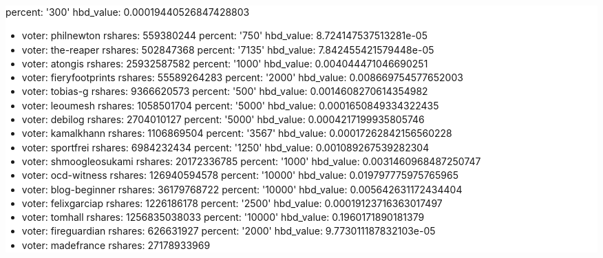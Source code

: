  percent: '300'
  hbd_value: 0.00019440526847428803
- voter: philnewton
  rshares: 559380244
  percent: '750'
  hbd_value: 8.724147537513281e-05
- voter: the-reaper
  rshares: 502847368
  percent: '7135'
  hbd_value: 7.842455421579448e-05
- voter: atongis
  rshares: 25932587582
  percent: '1000'
  hbd_value: 0.004044471046690251
- voter: fieryfootprints
  rshares: 55589264283
  percent: '2000'
  hbd_value: 0.008669754577652003
- voter: tobias-g
  rshares: 9366620573
  percent: '500'
  hbd_value: 0.0014608270614354982
- voter: leoumesh
  rshares: 1058501704
  percent: '5000'
  hbd_value: 0.0001650849334322435
- voter: debilog
  rshares: 2704010127
  percent: '5000'
  hbd_value: 0.0004217199935805746
- voter: kamalkhann
  rshares: 1106869504
  percent: '3567'
  hbd_value: 0.00017262842156560228
- voter: sportfrei
  rshares: 6984232434
  percent: '1250'
  hbd_value: 0.001089267539282304
- voter: shmoogleosukami
  rshares: 20172336785
  percent: '1000'
  hbd_value: 0.0031460968487250747
- voter: ocd-witness
  rshares: 126940594578
  percent: '10000'
  hbd_value: 0.019797775975765965
- voter: blog-beginner
  rshares: 36179768722
  percent: '10000'
  hbd_value: 0.005642631172434404
- voter: felixgarciap
  rshares: 1226186178
  percent: '2500'
  hbd_value: 0.00019123716363017497
- voter: tomhall
  rshares: 1256835038033
  percent: '10000'
  hbd_value: 0.1960171890181379
- voter: fireguardian
  rshares: 626631927
  percent: '2000'
  hbd_value: 9.773011187832103e-05
- voter: madefrance
  rshares: 27178933969